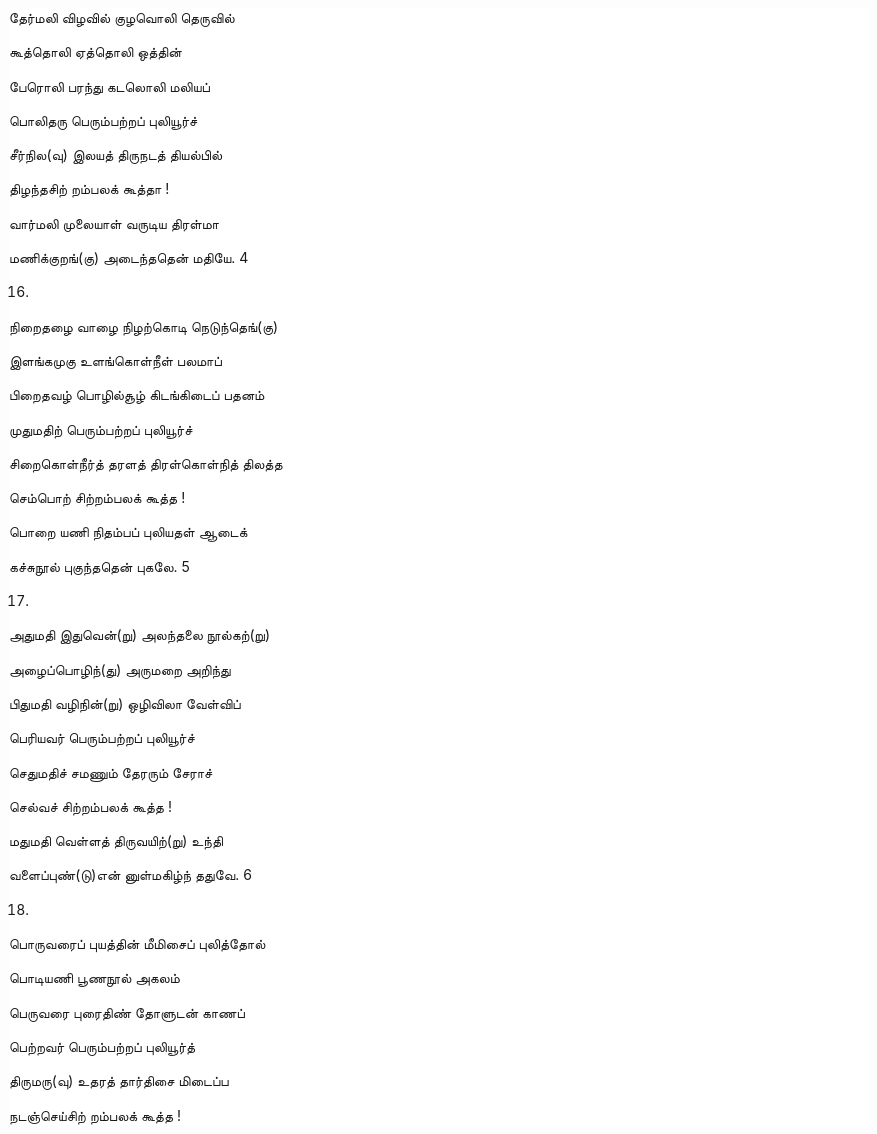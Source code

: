 தேர்மலி விழவில் குழவொலி தெருவில்  

கூத்தொலி ஏத்தொலி ஒத்தின்  

பேரொலி பரந்து கடலொலி மலியப்  

பொலிதரு பெரும்பற்றப் புலியூர்ச்  

சீர்நில(வு) இலயத் திருநடத் தியல்பில்  

திழந்தசிற் றம்பலக் கூத்தா !  

வார்மலி முலையாள் வருடிய திரள்மா  

மணிக்குறங்(கு) அடைந்ததென் மதியே. 4  

16.  

நிறைதழை வாழை நிழற்கொடி நெடுந்தெங்(கு)  

இளங்கமுகு உளங்கொள்நீள் பலமாப்  

பிறைதவழ் பொழில்சூழ் கிடங்கிடைப் பதனம்  

முதுமதிற் பெரும்பற்றப் புலியூர்ச்  

சிறைகொள்நீர்த் தரளத் திரள்கொள்நித் திலத்த  

செம்பொற் சிற்றம்பலக் கூத்த !  

பொறை யணி நிதம்பப் புலியதள் ஆடைக்  

கச்சுநூல் புகுந்ததென் புகலே. 5  

17.  

அதுமதி இதுவென்(று) அலந்தலை நூல்கற்(று)  

அழைப்பொழிந்(து) அருமறை அறிந்து  

பிதுமதி வழிநின்(று) ஒழிவிலா வேள்விப்  

பெரியவர் பெரும்பற்றப் புலியூர்ச்  

செதுமதிச் சமணும் தேரரும் சேராச்  

செல்வச் சிற்றம்பலக் கூத்த !  

மதுமதி வெள்ளத் திருவயிற்(று) உந்தி  

வளைப்புண்(டு)என் னுள்மகிழ்ந் ததுவே. 6  

18.  

பொருவரைப் புயத்தின் மீமிசைப் புலித்தோல்  

பொடியணி பூணநூல் அகலம்  

பெருவரை புரைதிண் தோளுடன் காணப்  

பெற்றவர் பெரும்பற்றப் புலியூர்த்  

திருமரு(வு) உதரத் தார்திசை மிடைப்ப  

நடஞ்செய்சிற் றம்பலக் கூத்த !  
